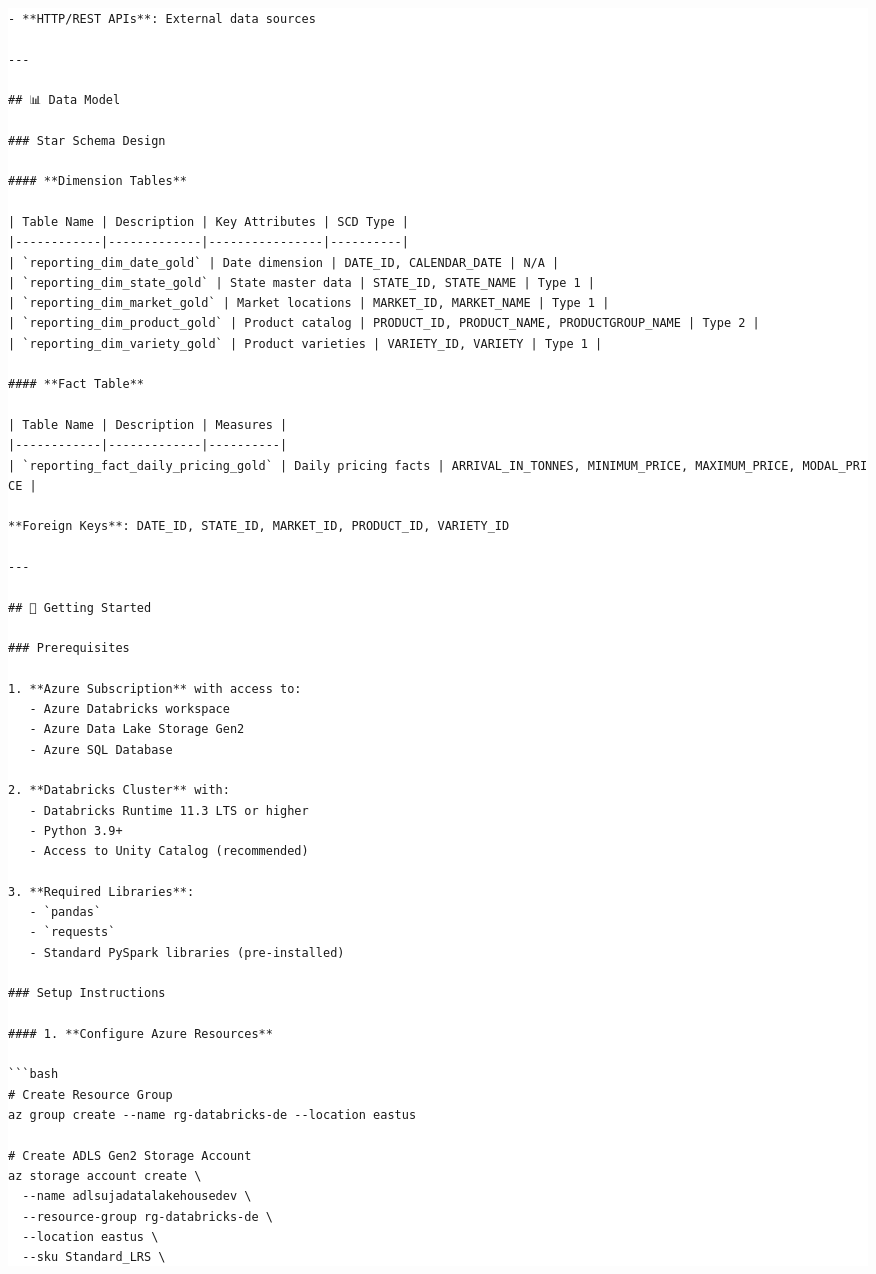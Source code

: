 ```
- **HTTP/REST APIs**: External data sources

---

## 📊 Data Model

### Star Schema Design

#### **Dimension Tables**

| Table Name | Description | Key Attributes | SCD Type |
|------------|-------------|----------------|----------|
| `reporting_dim_date_gold` | Date dimension | DATE_ID, CALENDAR_DATE | N/A |
| `reporting_dim_state_gold` | State master data | STATE_ID, STATE_NAME | Type 1 |
| `reporting_dim_market_gold` | Market locations | MARKET_ID, MARKET_NAME | Type 1 |
| `reporting_dim_product_gold` | Product catalog | PRODUCT_ID, PRODUCT_NAME, PRODUCTGROUP_NAME | Type 2 |
| `reporting_dim_variety_gold` | Product varieties | VARIETY_ID, VARIETY | Type 1 |

#### **Fact Table**

| Table Name | Description | Measures |
|------------|-------------|----------|
| `reporting_fact_daily_pricing_gold` | Daily pricing facts | ARRIVAL_IN_TONNES, MINIMUM_PRICE, MAXIMUM_PRICE, MODAL_PRICE |

**Foreign Keys**: DATE_ID, STATE_ID, MARKET_ID, PRODUCT_ID, VARIETY_ID

---

## 🚀 Getting Started

### Prerequisites

1. **Azure Subscription** with access to:
   - Azure Databricks workspace
   - Azure Data Lake Storage Gen2
   - Azure SQL Database

2. **Databricks Cluster** with:
   - Databricks Runtime 11.3 LTS or higher
   - Python 3.9+
   - Access to Unity Catalog (recommended)

3. **Required Libraries**:
   - `pandas`
   - `requests`
   - Standard PySpark libraries (pre-installed)

### Setup Instructions

#### 1. **Configure Azure Resources**

```bash
# Create Resource Group
az group create --name rg-databricks-de --location eastus

# Create ADLS Gen2 Storage Account
az storage account create \
  --name adlsujadatalakehousedev \
  --resource-group rg-databricks-de \
  --location eastus \
  --sku Standard_LRS \
```
